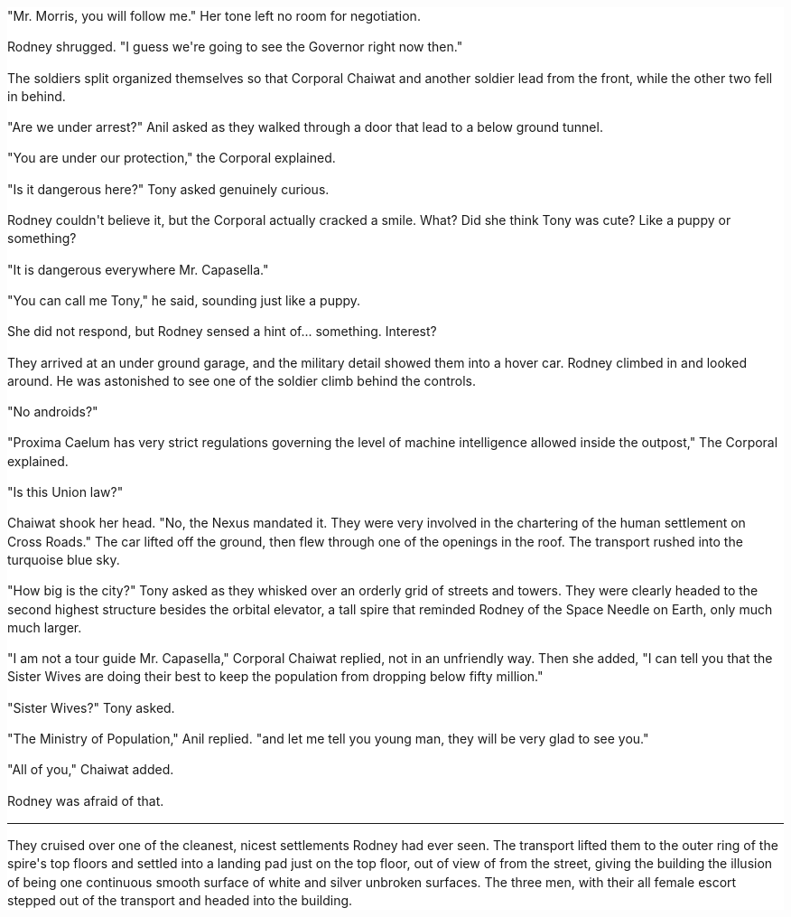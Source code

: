 "Mr. Morris, you will follow me." Her tone left no room for negotiation.

Rodney shrugged.  "I guess we're going to see the Governor right now then."

The soldiers split organized themselves so that Corporal Chaiwat and another soldier lead from the front, while the other two fell in behind.  

"Are we under arrest?" Anil asked as they walked through a door that lead to a below ground tunnel.

"You are under our protection," the Corporal explained.

"Is it dangerous here?" Tony asked genuinely curious.

Rodney couldn't believe it, but the Corporal actually cracked a smile.  What? Did she think Tony was cute?  Like a puppy or something?

"It is dangerous everywhere Mr. Capasella."

"You can call me Tony," he said, sounding just like a puppy.

She did not respond, but Rodney sensed a hint of... something.  Interest?

They arrived at an under ground garage, and the military detail showed them into a hover car.  Rodney climbed in and looked around.  He was astonished to see one of the soldier climb behind the controls.

"No androids?"

"Proxima Caelum has very strict regulations governing the level of machine intelligence allowed inside the outpost," The Corporal explained.

"Is this Union law?"  

Chaiwat shook her head.  "No, the Nexus mandated it.  They were very involved in the chartering of the human settlement on Cross Roads."  The car lifted off the ground, then flew through one of the openings in the roof.  The transport rushed into the turquoise blue sky.  

"How big is the city?" Tony asked as they whisked over an orderly grid of streets and towers.  They were clearly headed to the second highest structure besides the orbital elevator, a tall spire that reminded Rodney of the Space Needle on Earth, only much much larger.

"I am not a tour guide Mr. Capasella," Corporal Chaiwat replied, not in an unfriendly way.  Then she added, "I can tell you that the Sister Wives are doing their best to keep the population from dropping below fifty million."

"Sister Wives?" Tony asked.

"The Ministry of Population," Anil replied.  "and let me tell you young man, they will be very glad to see you."

"All of you," Chaiwat added.

Rodney was afraid of that.

***

They cruised over one of the cleanest, nicest settlements Rodney had ever seen.  The transport lifted them to the outer ring of the spire's top floors and settled into a landing pad just on the top floor, out of view of from the street, giving the building the illusion of being one continuous smooth surface of white and silver unbroken surfaces.  The three men, with their all female escort stepped out of the transport and headed into the building.  
